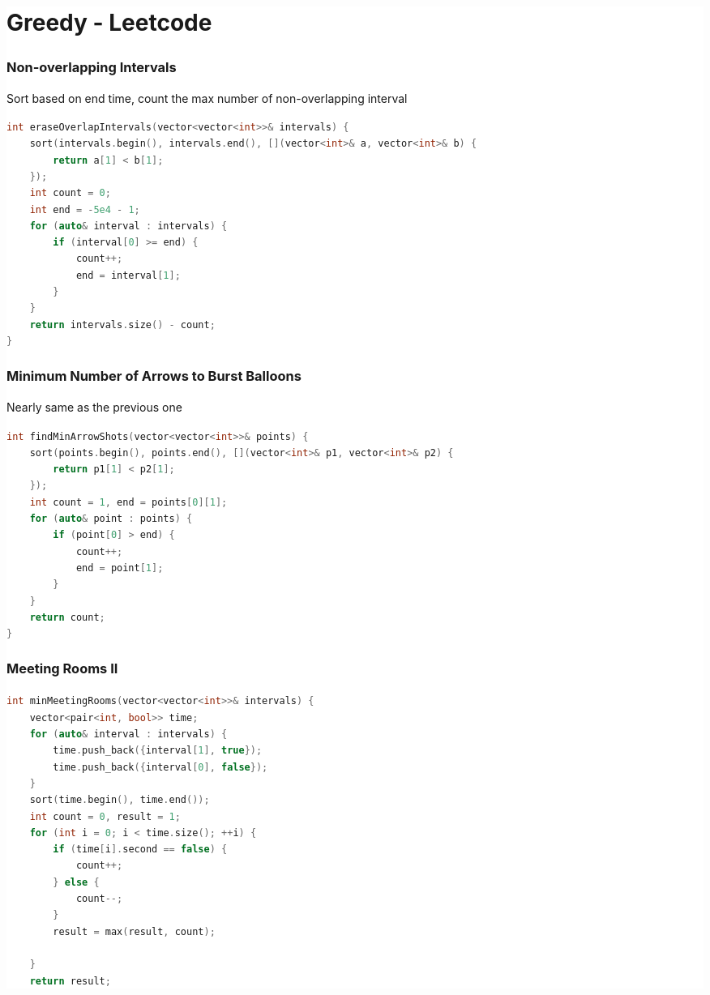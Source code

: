 # Greedy - Leetcode

### **Non-overlapping Intervals**

Sort based on end time, count the max number of non-overlapping interval

```cpp
int eraseOverlapIntervals(vector<vector<int>>& intervals) {
    sort(intervals.begin(), intervals.end(), [](vector<int>& a, vector<int>& b) {
        return a[1] < b[1];
    });
    int count = 0;
    int end = -5e4 - 1;
    for (auto& interval : intervals) {
        if (interval[0] >= end) {
            count++;
            end = interval[1];
        }
    }
    return intervals.size() - count;
}
```

### **Minimum Number of Arrows to Burst Balloons**

Nearly same as the previous one

```cpp
int findMinArrowShots(vector<vector<int>>& points) {
    sort(points.begin(), points.end(), [](vector<int>& p1, vector<int>& p2) {
        return p1[1] < p2[1];
    });
    int count = 1, end = points[0][1];
    for (auto& point : points) {
        if (point[0] > end) {
            count++;
            end = point[1];
        }
    }
    return count;
}
```

### Meeting Rooms II

```cpp
int minMeetingRooms(vector<vector<int>>& intervals) {
    vector<pair<int, bool>> time;
    for (auto& interval : intervals) {
        time.push_back({interval[1], true});
        time.push_back({interval[0], false});
    }
    sort(time.begin(), time.end());
    int count = 0, result = 1;
    for (int i = 0; i < time.size(); ++i) {
        if (time[i].second == false) {
            count++;
        } else {
            count--;
        }
        result = max(result, count);
        
    }
    return result;
```